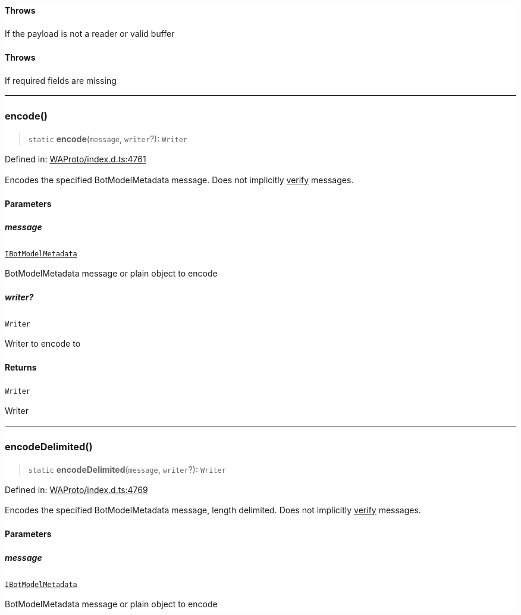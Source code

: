 #### Throws

If the payload is not a reader or valid buffer

#### Throws

If required fields are missing

***

### encode()

> `static` **encode**(`message`, `writer`?): `Writer`

Defined in: [WAProto/index.d.ts:4761](https://github.com/Fokusdotid/Baileys/blob/b457796e9982984bfe7323cdd6fea8bc613c4ed0/WAProto/index.d.ts#L4761)

Encodes the specified BotModelMetadata message. Does not implicitly [verify](BotModelMetadata.md#verify) messages.

#### Parameters

##### message

[`IBotModelMetadata`](../interfaces/IBotModelMetadata.md)

BotModelMetadata message or plain object to encode

##### writer?

`Writer`

Writer to encode to

#### Returns

`Writer`

Writer

***

### encodeDelimited()

> `static` **encodeDelimited**(`message`, `writer`?): `Writer`

Defined in: [WAProto/index.d.ts:4769](https://github.com/Fokusdotid/Baileys/blob/b457796e9982984bfe7323cdd6fea8bc613c4ed0/WAProto/index.d.ts#L4769)

Encodes the specified BotModelMetadata message, length delimited. Does not implicitly [verify](BotModelMetadata.md#verify) messages.

#### Parameters

##### message

[`IBotModelMetadata`](../interfaces/IBotModelMetadata.md)

BotModelMetadata message or plain object to encode
